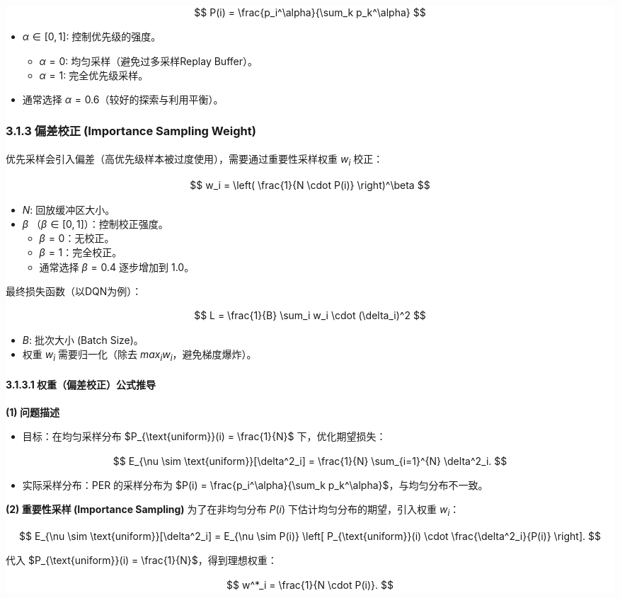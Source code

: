 $$
P(i) = \frac{p_i^\alpha}{\sum_k p_k^\alpha}
$$

- $\alpha \in [0, 1]$: 控制优先级的强度。
    - $\alpha = 0$: 均匀采样（避免过多采样Replay Buffer）。
    - $\alpha = 1$: 完全优先级采样。
  
- 通常选择 $\alpha = 0.6$（较好的探索与利用平衡）。



### 3.1.3 偏差校正 (Importance Sampling Weight)

优先采样会引入偏差（高优先级样本被过度使用），需要通过重要性采样权重 $w_i$ 校正：

$$
w_i = \left( \frac{1}{N \cdot P(i)} \right)^\beta
$$

- $N$: 回放缓冲区大小。
- $\beta$ （$\beta \in [0, 1]$）：控制校正强度。
    - $\beta = 0$：无校正。
    - $\beta = 1$：完全校正。
    - 通常选择 $\beta = 0.4$ 逐步增加到 1.0。

最终损失函数（以DQN为例）：

$$
L = \frac{1}{B} \sum_i w_i \cdot (\delta_i)^2
$$

- $B$: 批次大小 (Batch Size)。
- 权重 $w_i$ 需要归一化（除去 $max_i w_i$，避免梯度爆炸）。




#### 3.1.3.1 权重（偏差校正）公式推导 
**(1) 问题描述**

- 目标：在均匀采样分布 $P_{\text{uniform}}(i) = \frac{1}{N}$ 下，优化期望损失：

$$
E_{\nu \sim \text{uniform}}[\delta^2_i] = \frac{1}{N} \sum_{i=1}^{N} \delta^2_i.
$$

- 实际采样分布：PER 的采样分布为 $P(i) = \frac{p_i^\alpha}{\sum_k p_k^\alpha}$，与均匀分布不一致。

**(2) 重要性采样 (Importance Sampling)**
为了在非均匀分布 $P(i)$ 下估计均匀分布的期望，引入权重 $w_i$：

$$
E_{\nu \sim \text{uniform}}[\delta^2_i] = E_{\nu \sim P(i)} \left[ P_{\text{uniform}}(i) \cdot \frac{\delta^2_i}{P(i)} \right].
$$

代入 $P_{\text{uniform}}(i) = \frac{1}{N}$，得到理想权重：

$$
w^*_i = \frac{1}{N \cdot P(i)}.
$$

